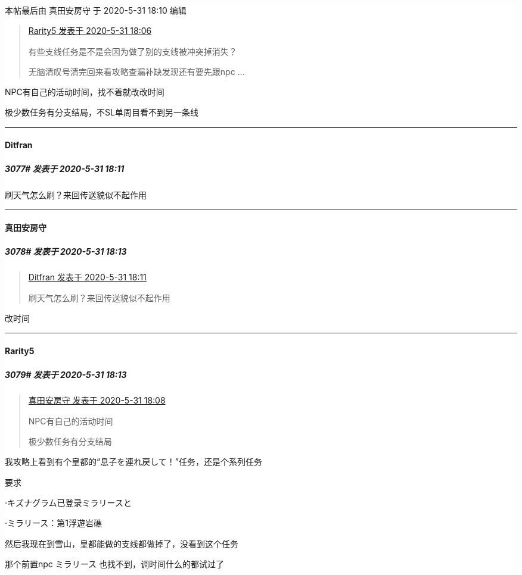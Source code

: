 
 本帖最后由 真田安房守 于 2020-5-31 18:10 编辑 
<blockquote><a href="httphttps://bbs.saraba1st.com/2b/forum.php?mod=redirect&amp;goto=findpost&amp;pid=47627538&amp;ptid=1856998" target="_blank">Rarity5 发表于 2020-5-31 18:06</a>

有些支线任务是不是会因为做了别的支线被冲突掉消失？

无脑清叹号清完回来看攻略查漏补缺发现还有要先跟npc ...</blockquote>
NPC有自己的活动时间，找不着就改改时间


极少数任务有分支结局，不SL单周目看不到另一条线


-----

####  Ditfran  
##### 3077#       发表于 2020-5-31 18:11


刷天气怎么刷？来回传送貌似不起作用


-----

####  真田安房守  
##### 3078#       发表于 2020-5-31 18:13


<blockquote><a href="httphttps://bbs.saraba1st.com/2b/forum.php?mod=redirect&amp;goto=findpost&amp;pid=47627581&amp;ptid=1856998" target="_blank">Ditfran 发表于 2020-5-31 18:11</a>

刷天气怎么刷？来回传送貌似不起作用</blockquote>
改时间


-----

####  Rarity5  
##### 3079#       发表于 2020-5-31 18:13


<blockquote><a href="httphttps://bbs.saraba1st.com/2b/forum.php?mod=redirect&amp;goto=findpost&amp;pid=47627552&amp;ptid=1856998" target="_blank">真田安房守 发表于 2020-5-31 18:08</a>

NPC有自己的活动时间


极少数任务有分支结局</blockquote>
我攻略上看到有个皇都的“息子を連れ戻して！”任务，还是个系列任务

要求

·キズナグラム已登录ミラリースと

·ミラリース：第1浮遊岩礁


然后我现在到雪山，皇都能做的支线都做掉了，没看到这个任务

那个前置npc ミラリース 也找不到，调时间什么的都试过了
